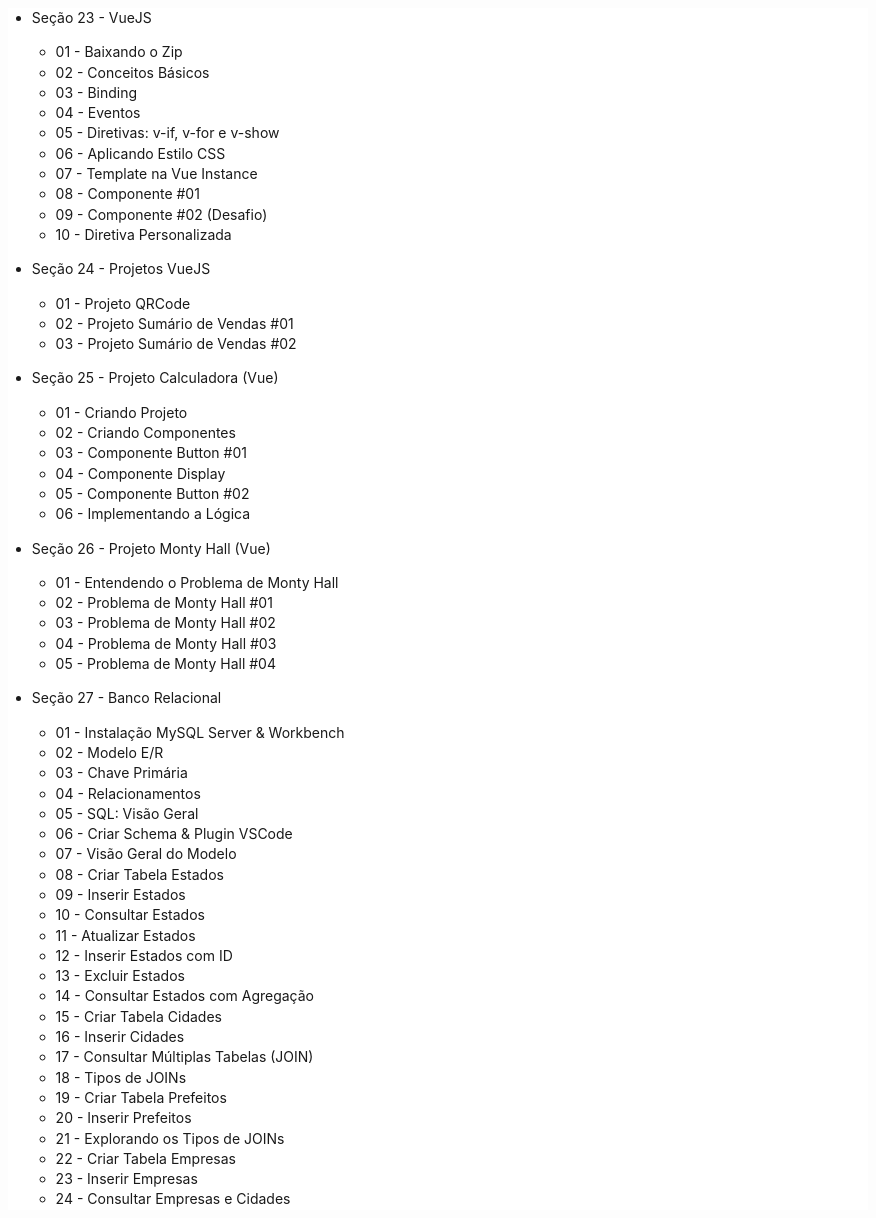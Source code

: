- Seção 23 - VueJS
  - 01 - Baixando o Zip
  - 02 - Conceitos Básicos
  - 03 - Binding
  - 04 - Eventos
  - 05 - Diretivas: v-if, v-for e v-show
  - 06 - Aplicando Estilo CSS
  - 07 - Template na Vue Instance
  - 08 - Componente #01
  - 09 - Componente #02 (Desafio)
  - 10 - Diretiva Personalizada

- Seção 24 - Projetos VueJS
  - 01 - Projeto QRCode
  - 02 - Projeto Sumário de Vendas #01
  - 03 - Projeto Sumário de Vendas #02

- Seção 25 - Projeto Calculadora (Vue)
  - 01 - Criando Projeto
  - 02 - Criando Componentes
  - 03 - Componente Button #01
  - 04 - Componente Display
  - 05 - Componente Button #02
  - 06 - Implementando a Lógica

- Seção 26 - Projeto Monty Hall (Vue)
  - 01 - Entendendo o Problema de Monty Hall
  - 02 - Problema de Monty Hall #01
  - 03 - Problema de Monty Hall #02
  - 04 - Problema de Monty Hall #03
  - 05 - Problema de Monty Hall #04

- Seção 27 - Banco Relacional
  - 01 - Instalação MySQL Server & Workbench
  - 02 - Modelo E/R
  - 03 - Chave Primária
  - 04 - Relacionamentos
  - 05 - SQL: Visão Geral
  - 06 - Criar Schema & Plugin VSCode
  - 07 - Visão Geral do Modelo
  - 08 - Criar Tabela Estados
  - 09 - Inserir Estados
  - 10 - Consultar Estados
  - 11 - Atualizar Estados
  - 12 - Inserir Estados com ID
  - 13 - Excluir Estados
  - 14 - Consultar Estados com Agregação
  - 15 - Criar Tabela Cidades
  - 16 - Inserir Cidades
  - 17 - Consultar Múltiplas Tabelas (JOIN)
  - 18 - Tipos de JOINs
  - 19 - Criar Tabela Prefeitos
  - 20 - Inserir Prefeitos
  - 21 - Explorando os Tipos de JOINs
  - 22 - Criar Tabela Empresas
  - 23 - Inserir Empresas
  - 24 - Consultar Empresas e Cidades